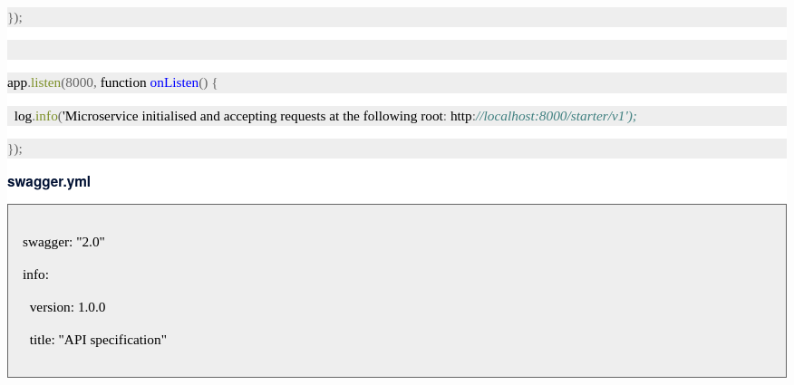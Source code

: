 <p class=MsoNormal style='background:#EEEEEE;border:none;padding:0cm'><span
style='font-size:11.5pt;font-family:Consolas;color:#666666'>});</span></p>

<p class=MsoNormal style='background:#EEEEEE;border:none;padding:0cm'><span
style='font-size:11.5pt;font-family:Consolas;color:black'> </span></p>

<p class=MsoNormal style='background:#EEEEEE;border:none;padding:0cm'><span
style='font-size:11.5pt;font-family:Consolas;color:black'>app</span><span
style='font-size:11.5pt;font-family:Consolas;color:#666666'>.</span><span
style='font-size:11.5pt;font-family:Consolas;color:#7D9029'>listen</span><span
style='font-size:11.5pt;font-family:Consolas;color:#666666'>(8000,</span><span
style='font-size:11.5pt;font-family:Consolas;color:black'> function </span><span
style='font-size:11.5pt;font-family:Consolas;color:blue'>onListen</span><span
style='font-size:11.5pt;font-family:Consolas;color:#666666'>()</span><span
style='font-size:11.5pt;font-family:Consolas;color:black'> </span><span
style='font-size:11.5pt;font-family:Consolas;color:#666666'>{</span></p>

<p class=MsoNormal style='background:#EEEEEE;border:none;padding:0cm'><span
style='font-size:11.5pt;font-family:Consolas;color:black'>  log</span><span
style='font-size:11.5pt;font-family:Consolas;color:#666666'>.</span><span
style='font-size:11.5pt;font-family:Consolas;color:#7D9029'>info</span><span
style='font-size:11.5pt;font-family:Consolas;color:#666666'>(</span><span
style='font-size:11.5pt;font-family:Consolas;color:black;border:none windowtext 1.0pt;
padding:0cm'>'</span><span style='font-size:11.5pt;font-family:Consolas;
color:black'>Microservice initialised and accepting requests at the following root</span><span
style='font-size:11.5pt;font-family:Consolas;color:#666666'>:</span><span
style='font-size:11.5pt;font-family:Consolas;color:black'> http</span><span
style='font-size:11.5pt;font-family:Consolas;color:#666666'>:</span><i><span
style='font-size:11.5pt;font-family:Consolas;color:#408080'>//localhost:8000/starter/v1');</span></i></p>

<p class=MsoNormal style='background:#EEEEEE;border:none;padding:0cm'><span
style='font-size:11.5pt;font-family:Consolas;color:#666666'>});</span></p>

</div>

<p class=MsoNormal style='margin-top:10.8pt;margin-right:0cm;margin-bottom:
9.6pt;margin-left:0cm;background:white'><b><span style='font-size:11.5pt;
font-family:"Helvetica Neue";color:#001133'>swagger.yml</span></b></p>

<div style='border:solid #666666 1.0pt;padding:12.0pt 12.0pt 12.0pt 12.0pt;
background:#EEEEEE'>

<p class=MsoNormal style='background:#EEEEEE;border:none;padding:0cm'><span
style='font-size:11.5pt;font-family:Consolas;color:black'>swagger:
&quot;2.0&quot;</span></p>

<p class=MsoNormal style='background:#EEEEEE;border:none;padding:0cm'><span
style='font-size:11.5pt;font-family:Consolas;color:black'>info:</span></p>

<p class=MsoNormal style='background:#EEEEEE;border:none;padding:0cm'><span
style='font-size:11.5pt;font-family:Consolas;color:black'>  version: 1.0.0</span></p>

<p class=MsoNormal style='background:#EEEEEE;border:none;padding:0cm'><span
style='font-size:11.5pt;font-family:Consolas;color:black'>  title: &quot;API
specification&quot;</span></p>
